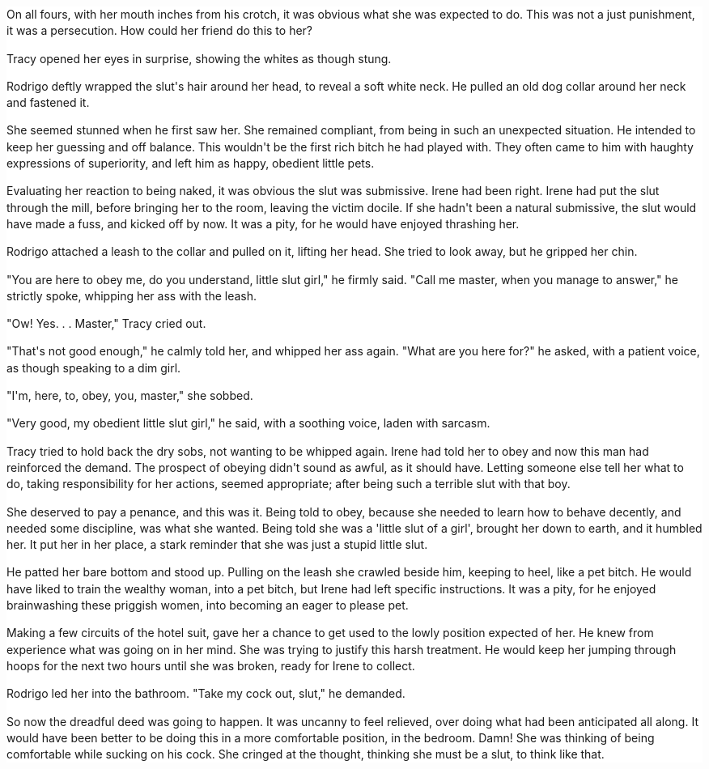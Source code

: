 On all fours, with her mouth inches from his crotch, it was obvious what she was expected to do. This was not a just punishment, it was a persecution. How could her friend do this to her? 

Tracy opened her eyes in surprise, showing the whites as though stung. 

Rodrigo deftly wrapped the slut's hair around her head, to reveal a soft white neck. He pulled an old dog collar around her neck and fastened it. 

She seemed stunned when he first saw her. She remained compliant, from being in such an unexpected situation. He intended to keep her guessing and off balance. This wouldn't be the first rich bitch he had played with. They often came to him with haughty expressions of superiority, and left him as happy, obedient little pets. 

Evaluating her reaction to being naked, it was obvious the slut was submissive. Irene had been right. Irene had put the slut through the mill, before bringing her to the room, leaving the victim docile. If she hadn't been a natural submissive, the slut would have made a fuss, and kicked off by now. It was a pity, for he would have enjoyed thrashing her. 

Rodrigo attached a leash to the collar and pulled on it, lifting her head. She tried to look away, but he gripped her chin. 

"You are here to obey me, do you understand, little slut girl," he firmly said. "Call me master, when you manage to answer," he strictly spoke, whipping her ass with the leash. 

"Ow! Yes. . . Master," Tracy cried out. 

"That's not good enough," he calmly told her, and whipped her ass again. "What are you here for?" he asked, with a patient voice, as though speaking to a dim girl. 

"I'm, here, to, obey, you, master," she sobbed. 

"Very good, my obedient little slut girl," he said, with a soothing voice, laden with sarcasm. 

Tracy tried to hold back the dry sobs, not wanting to be whipped again. Irene had told her to obey and now this man had reinforced the demand. The prospect of obeying didn't sound as awful, as it should have. Letting someone else tell her what to do, taking responsibility for her actions, seemed appropriate; after being such a terrible slut with that boy. 

She deserved to pay a penance, and this was it. Being told to obey, because she needed to learn how to behave decently, and needed some discipline, was what she wanted. Being told she was a 'little slut of a girl', brought her down to earth, and it humbled her. It put her in her place, a stark reminder that she was just a stupid little slut. 

He patted her bare bottom and stood up. Pulling on the leash she crawled beside him, keeping to heel, like a pet bitch. He would have liked to train the wealthy woman, into a pet bitch, but Irene had left specific instructions. It was a pity, for he enjoyed brainwashing these priggish women, into becoming an eager to please pet. 

Making a few circuits of the hotel suit, gave her a chance to get used to the lowly position expected of her. He knew from experience what was going on in her mind. She was trying to justify this harsh treatment. He would keep her jumping through hoops for the next two hours until she was broken, ready for Irene to collect. 

Rodrigo led her into the bathroom. "Take my cock out, slut," he demanded. 

So now the dreadful deed was going to happen. It was uncanny to feel relieved, over doing what had been anticipated all along. It would have been better to be doing this in a more comfortable position, in the bedroom. Damn! She was thinking of being comfortable while sucking on his cock. She cringed at the thought, thinking she must be a slut, to think like that. 
